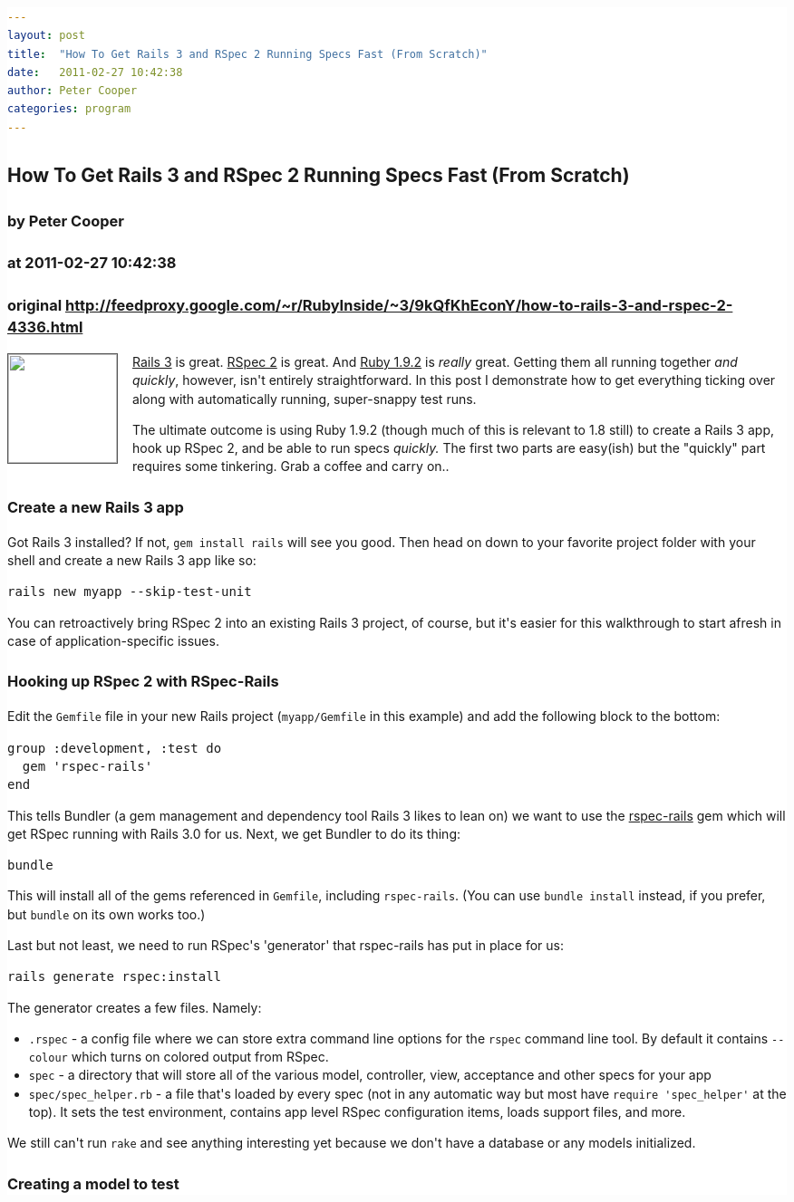 ```yaml
---
layout: post
title:  "How To Get Rails 3 and RSpec 2 Running Specs Fast (From Scratch)"
date:   2011-02-27 10:42:38
author: Peter Cooper
categories: program
---
```


## How To Get Rails 3 and RSpec 2 Running Specs Fast (From Scratch)
### by Peter Cooper
### at 2011-02-27 10:42:38
### original <http://feedproxy.google.com/~r/RubyInside/~3/9kQfKhEconY/how-to-rails-3-and-rspec-2-4336.html>

<p><img src="http://www.rubyinside.com/wp-content/uploads/2011/02/rarrr.png" alt="" title="rarrr" width="120" height="120" style="float:left;margin-right:16px;margin-bottom:8px;border:1px solid #555"><a href="http://www.rubyinside.com/rails-3-0-released-and-22-free-videos-to-bring-you-up-to-speed-3733.html">Rails 3</a> is great. <a href="http://www.rubyinside.com/rspec-2-0-released-rubys-leading-bdd-framework-grows-up-3880.html">RSpec 2</a> is great. And <a href="http://www.rubyinside.com/ruby-1-9-2-released-3700.html">Ruby 1.9.2</a> is <em>really</em> great. Getting them all running together <em>and quickly</em>, however, isn't entirely straightforward. In this post I demonstrate how to get everything ticking over along with automatically running, super-snappy test runs.</p>
<p>The ultimate outcome is using Ruby 1.9.2 (though much of this is relevant to 1.8 still) to create a Rails 3 app, hook up RSpec 2, and be able to run specs <em>quickly.</em> The first two parts are easy(ish) but the "quickly" part requires some tinkering. Grab a coffee and carry on..</p>
<h3>Create a new Rails 3 app</h3>
<p>Got Rails 3 installed? If not, <code>gem install rails</code> will see you good. Then head on down to your favorite project folder with your shell and create a new Rails 3 app like so:</p>
<pre>rails new myapp --skip-test-unit</pre>
<p>You can retroactively bring RSpec 2 into an existing Rails 3 project, of course, but it's easier for this walkthrough to start afresh in case of application-specific issues.</p>
<h3>Hooking up RSpec 2 with RSpec-Rails</h3>
<p>Edit the <code>Gemfile</code> file in your new Rails project (<code>myapp/Gemfile</code> in this example) and add the following block to the bottom:</p>
<div>
<pre><span>group</span> <span>:development</span><span>,</span> <span>:test</span> <span>do</span>
  <span>gem</span> <span>&#39;rspec-rails&#39;</span>
<span>end</span>
</pre>
</div>
<p>This tells Bundler (a gem management and dependency tool Rails 3 likes to lean on) we want to use the <a href="https://github.com/dchelimsky/rspec-rails">rspec-rails</a> gem which will get RSpec running with Rails 3.0 for us. Next, we get Bundler to do its thing:</p>
<pre>bundle</pre>
<p>This will install all of the gems referenced in <code>Gemfile</code>, including <code>rspec-rails</code>. (You can use <code>bundle install</code> instead, if you prefer, but <code>bundle</code> on its own works too.)</p>
<p>Last but not least, we need to run RSpec's 'generator' that rspec-rails has put in place for us:</p>
<pre>rails generate rspec:install</pre>
<p>The generator creates a few files. Namely:</p>
<ul>
<li><code>.rspec</code> - a config file where we can store extra command line options for the <code>rspec</code> command line tool. By default it contains <code>--colour</code> which turns on colored output from RSpec.</li>
<li><code>spec</code> - a directory that will store all of the various model, controller, view, acceptance and other specs for your app</li>
<li><code>spec/spec_helper.rb</code> - a file that's loaded by every spec (not in any automatic way but most have <code>require 'spec_helper'</code> at the top). It sets the test environment, contains app level RSpec configuration items, loads support files, and more.</li>
</ul>
<p>We still can't run <code>rake</code> and see anything interesting yet because we don't have a database or any models initialized.</p>
<h3>Creating a model to test</h3>